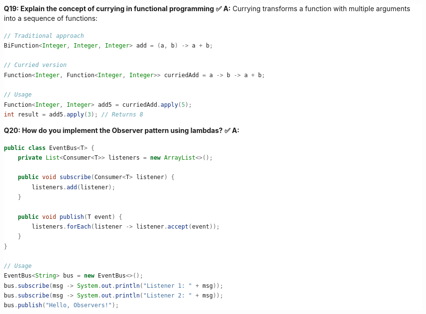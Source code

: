 **Q19: Explain the concept of currying in functional programming**
**✅ A:** Currying transforms a function with multiple arguments into a sequence of functions:
```java
// Traditional approach
BiFunction<Integer, Integer, Integer> add = (a, b) -> a + b;

// Curried version
Function<Integer, Function<Integer, Integer>> curriedAdd = a -> b -> a + b;

// Usage
Function<Integer, Integer> add5 = curriedAdd.apply(5);
int result = add5.apply(3); // Returns 8
```

**Q20: How do you implement the Observer pattern using lambdas?**
**✅ A:**
```java
public class EventBus<T> {
    private List<Consumer<T>> listeners = new ArrayList<>();
    
    public void subscribe(Consumer<T> listener) {
        listeners.add(listener);
    }
    
    public void publish(T event) {
        listeners.forEach(listener -> listener.accept(event));
    }
}

// Usage
EventBus<String> bus = new EventBus<>();
bus.subscribe(msg -> System.out.println("Listener 1: " + msg));
bus.subscribe(msg -> System.out.println("Listener 2: " + msg));
bus.publish("Hello, Observers!");
```
